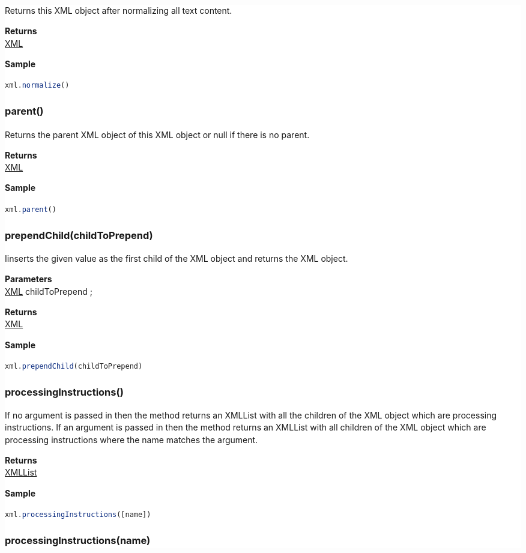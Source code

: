 Returns this XML object after normalizing all text content.


**Returns**\
[XML](./XML.md) 


**Sample**

```javascript
xml.normalize()
```
### parent()

Returns the parent XML object of this XML object or null if there is no parent.


**Returns**\
[XML](./XML.md) 


**Sample**

```javascript
xml.parent()
```
### prependChild(childToPrepend)

Iinserts the given value as the first child of the XML object and returns the XML object.

**Parameters**\
[XML](./XML.md) childToPrepend  ;

**Returns**\
[XML](./XML.md) 


**Sample**

```javascript
xml.prependChild(childToPrepend)
```
### processingInstructions()

If no argument is passed in then the method returns an XMLList with all the children of the XML 
object which are processing instructions. If an argument is passed in then the method returns an 
XMLList with all children of the XML object which are processing instructions where the name 
matches the argument.


**Returns**\
[XMLList](./XMLList.md) 


**Sample**

```javascript
xml.processingInstructions([name])
```
### processingInstructions(name)
